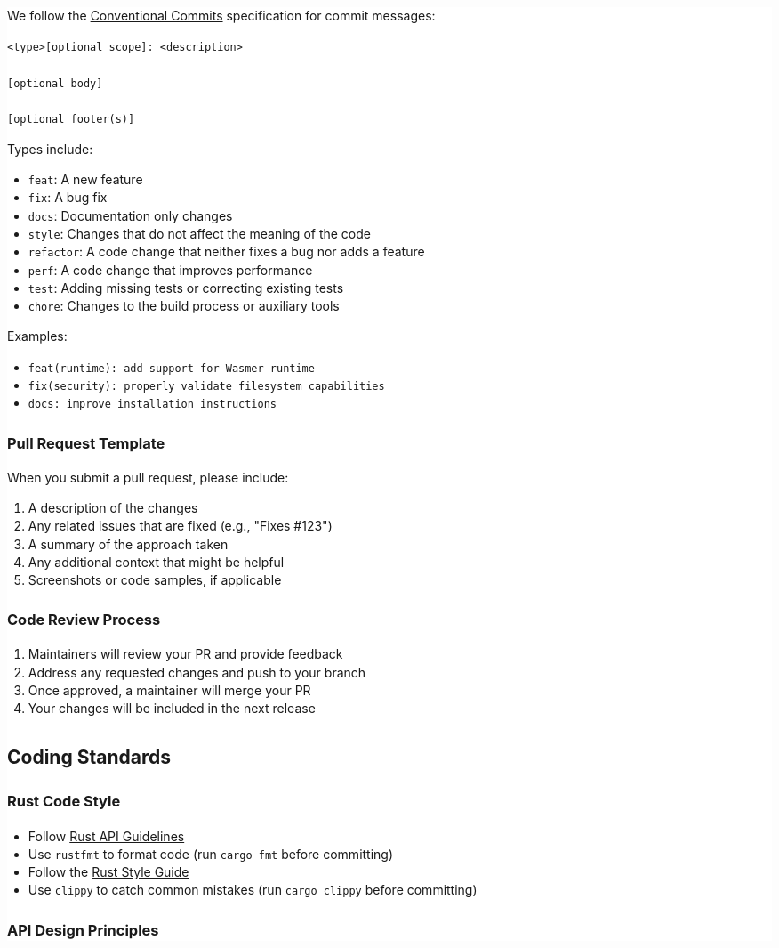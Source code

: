We follow the [Conventional Commits](https://www.conventionalcommits.org/) specification for commit messages:

```
<type>[optional scope]: <description>

[optional body]

[optional footer(s)]
```

Types include:

- `feat`: A new feature
- `fix`: A bug fix
- `docs`: Documentation only changes
- `style`: Changes that do not affect the meaning of the code
- `refactor`: A code change that neither fixes a bug nor adds a feature
- `perf`: A code change that improves performance
- `test`: Adding missing tests or correcting existing tests
- `chore`: Changes to the build process or auxiliary tools

Examples:

- `feat(runtime): add support for Wasmer runtime`
- `fix(security): properly validate filesystem capabilities`
- `docs: improve installation instructions`

### Pull Request Template

When you submit a pull request, please include:

1. A description of the changes
2. Any related issues that are fixed (e.g., "Fixes #123")
3. A summary of the approach taken
4. Any additional context that might be helpful
5. Screenshots or code samples, if applicable

### Code Review Process

1. Maintainers will review your PR and provide feedback
2. Address any requested changes and push to your branch
3. Once approved, a maintainer will merge your PR
4. Your changes will be included in the next release

## Coding Standards

### Rust Code Style

- Follow [Rust API Guidelines](https://rust-lang.github.io/api-guidelines/)
- Use `rustfmt` to format code (run `cargo fmt` before committing)
- Follow the [Rust Style Guide](https://doc.rust-lang.org/1.0.0/style/README.html)
- Use `clippy` to catch common mistakes (run `cargo clippy` before committing)

### API Design Principles
